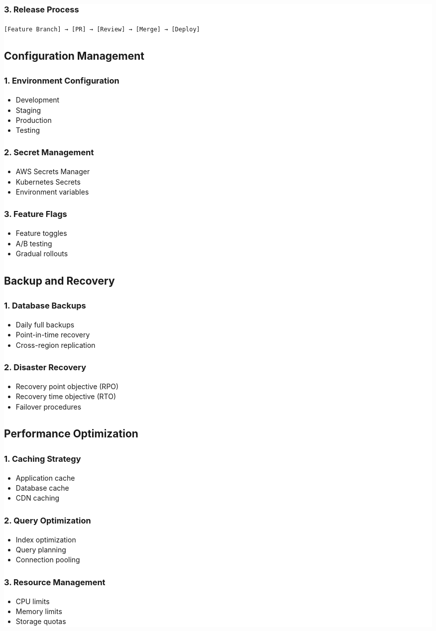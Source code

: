 ### 3. Release Process
```
[Feature Branch] → [PR] → [Review] → [Merge] → [Deploy]
```

## Configuration Management

### 1. Environment Configuration
- Development
- Staging
- Production
- Testing

### 2. Secret Management
- AWS Secrets Manager
- Kubernetes Secrets
- Environment variables

### 3. Feature Flags
- Feature toggles
- A/B testing
- Gradual rollouts

## Backup and Recovery

### 1. Database Backups
- Daily full backups
- Point-in-time recovery
- Cross-region replication

### 2. Disaster Recovery
- Recovery point objective (RPO)
- Recovery time objective (RTO)
- Failover procedures

## Performance Optimization

### 1. Caching Strategy
- Application cache
- Database cache
- CDN caching

### 2. Query Optimization
- Index optimization
- Query planning
- Connection pooling

### 3. Resource Management
- CPU limits
- Memory limits
- Storage quotas
